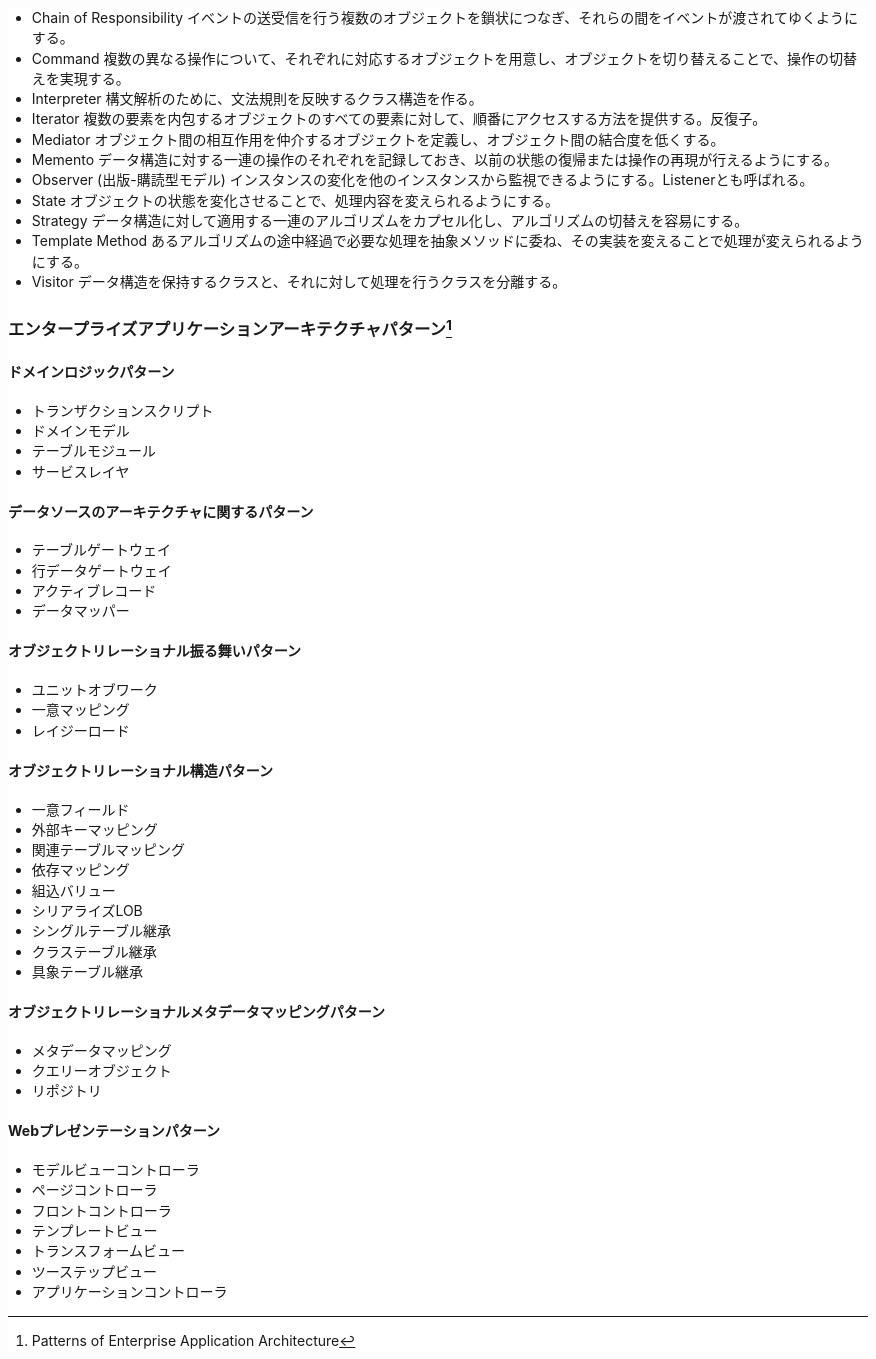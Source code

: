 + Chain of Responsibility	イベントの送受信を行う複数のオブジェクトを鎖状につなぎ、それらの間をイベントが渡されてゆくようにする。
+ Command	複数の異なる操作について、それぞれに対応するオブジェクトを用意し、オブジェクトを切り替えることで、操作の切替えを実現する。
+ Interpreter	構文解析のために、文法規則を反映するクラス構造を作る。
+ Iterator	複数の要素を内包するオブジェクトのすべての要素に対して、順番にアクセスする方法を提供する。反復子。
+ Mediator	オブジェクト間の相互作用を仲介するオブジェクトを定義し、オブジェクト間の結合度を低くする。
+ Memento	データ構造に対する一連の操作のそれぞれを記録しておき、以前の状態の復帰または操作の再現が行えるようにする。
+ Observer (出版-購読型モデル)	インスタンスの変化を他のインスタンスから監視できるようにする。Listenerとも呼ばれる。
+ State	オブジェクトの状態を変化させることで、処理内容を変えられるようにする。
+ Strategy	データ構造に対して適用する一連のアルゴリズムをカプセル化し、アルゴリズムの切替えを容易にする。
+ Template Method	あるアルゴリズムの途中経過で必要な処理を抽象メソッドに委ね、その実装を変えることで処理が変えられるようにする。
+ Visitor	データ構造を保持するクラスと、それに対して処理を行うクラスを分離する。
  
### エンタープライズアプリケーションアーキテクチャパターン[^PoEAA]

#### ドメインロジックパターン
+ トランザクションスクリプト
+ ドメインモデル
+ テーブルモジュール
+ サービスレイヤ

#### データソースのアーキテクチャに関するパターン
+ テーブルゲートウェイ
+ 行データゲートウェイ
+ アクティブレコード
+ データマッパー

#### オブジェクトリレーショナル振る舞いパターン
+ ユニットオブワーク
+ 一意マッピング
+ レイジーロード

#### オブジェクトリレーショナル構造パターン
+ 一意フィールド
+ 外部キーマッピング
+ 関連テーブルマッピング
+ 依存マッピング
+ 組込バリュー
+ シリアライズLOB
+ シングルテーブル継承
+ クラステーブル継承
+ 具象テーブル継承

#### オブジェクトリレーショナルメタデータマッピングパターン
+ メタデータマッピング
+ クエリーオブジェクト
+ リポジトリ

#### Webプレゼンテーションパターン
+ モデルビューコントローラ
+ ページコントローラ
+ フロントコントローラ
+ テンプレートビュー
+ トランスフォームビュー
+ ツーステップビュー
+ アプリケーションコントローラ


[^UNIXP]: UNIXという考え方 2001
[^PPP02]: Agile Software Development: Principles, Patters, and Practices, 2002
[^CC]: Clean Code 2090
[^CA]: Clean Architecture 2018
[^CCD]: Clean Coder
[^PoEAA]: Patterns of Enterprise Application Architecture
[^GOF]: Elements of Reusable Object Oriented Software 1996
[^Refactoring]: リファクタリングープログラムの体質改善テクニック 1999
[^WEB01]: [エチュードを練習する重要性│ピアノの上達法](http://piano-practice.click/practice/etude-2/ )
[^WEB02]: https://twitter.com/t_wada/status/9000231741
[^Habits of programming in scratch]: https://dl.acm.org/citation.cfm?doid=1999747.1999796
[^『なぜ、プログラミングは楽しいのか？』に対する素晴らしい答え]: http://naglly.com/archives/2009/04/why-is-programming-fun.php
[^なぜプログラミングは楽しいのか？]: http://docs.komagata.org/5541